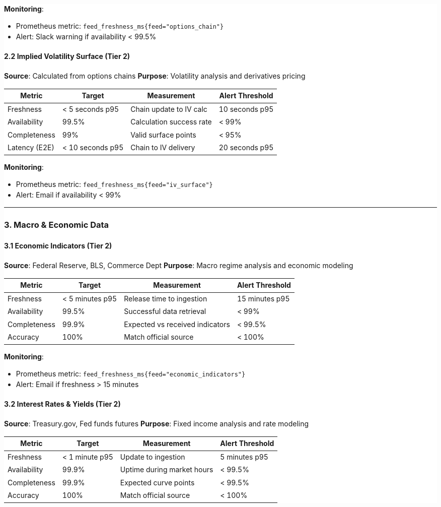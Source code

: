 **Monitoring**:
- Prometheus metric: `feed_freshness_ms{feed="options_chain"}`
- Alert: Slack warning if availability < 99.5%

#### 2.2 Implied Volatility Surface (Tier 2)

**Source**: Calculated from options chains
**Purpose**: Volatility analysis and derivatives pricing

| Metric | Target | Measurement | Alert Threshold |
|--------|--------|-------------|-----------------|
| Freshness | < 5 seconds p95 | Chain update to IV calc | 10 seconds p95 |
| Availability | 99.5% | Calculation success rate | < 99% |
| Completeness | 99% | Valid surface points | < 95% |
| Latency (E2E) | < 10 seconds p95 | Chain to IV delivery | 20 seconds p95 |

**Monitoring**:
- Prometheus metric: `feed_freshness_ms{feed="iv_surface"}`
- Alert: Email if availability < 99%

---

### 3. Macro & Economic Data

#### 3.1 Economic Indicators (Tier 2)

**Source**: Federal Reserve, BLS, Commerce Dept
**Purpose**: Macro regime analysis and economic modeling

| Metric | Target | Measurement | Alert Threshold |
|--------|--------|-------------|-----------------|
| Freshness | < 5 minutes p95 | Release time to ingestion | 15 minutes p95 |
| Availability | 99.5% | Successful data retrieval | < 99% |
| Completeness | 99.9% | Expected vs received indicators | < 99.5% |
| Accuracy | 100% | Match official source | < 100% |

**Monitoring**:
- Prometheus metric: `feed_freshness_ms{feed="economic_indicators"}`
- Alert: Email if freshness > 15 minutes

#### 3.2 Interest Rates & Yields (Tier 2)

**Source**: Treasury.gov, Fed funds futures
**Purpose**: Fixed income analysis and rate modeling

| Metric | Target | Measurement | Alert Threshold |
|--------|--------|-------------|-----------------|
| Freshness | < 1 minute p95 | Update to ingestion | 5 minutes p95 |
| Availability | 99.9% | Uptime during market hours | < 99.5% |
| Completeness | 99.9% | Expected curve points | < 99.5% |
| Accuracy | 100% | Match official source | < 100% |
